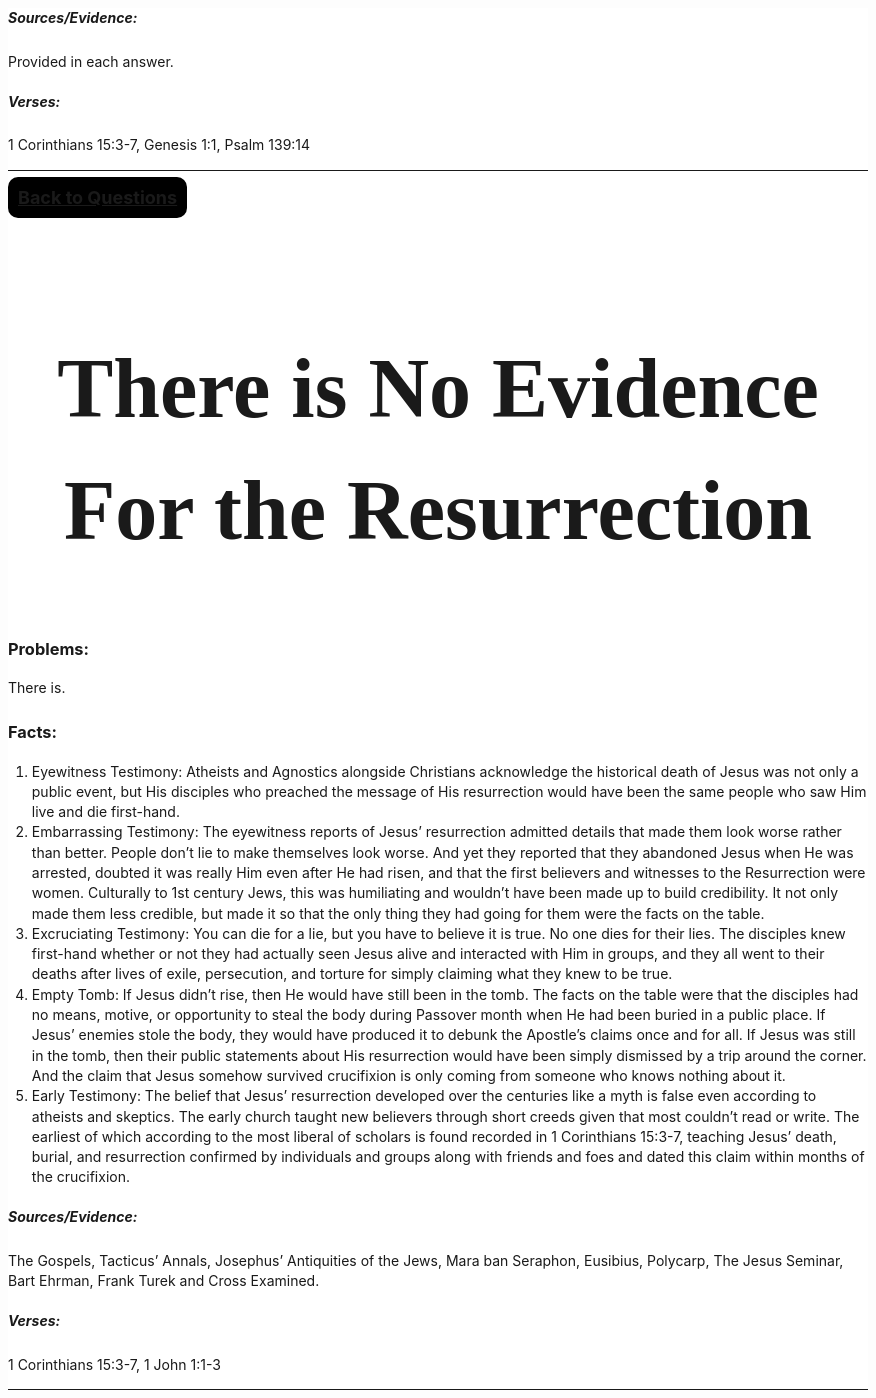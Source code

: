 ##### Sources/Evidence:
Provided in each answer.

##### Verses: 
1 Corinthians 15:3-7, Genesis 1:1, Psalm 139:14 

---


<a href="#slide=2" style="font-weight:700; background-color:black; padding:10px; font-size:18px; border-radius:10px;">Back to Questions</a>
<h1 style="text-align:center;padding-bottom:10px;font-family:Bookman;font-size:6rem;">There is No Evidence For the Resurrection</h1>

### Problems: 
There is.
 
### Facts: 
1. Eyewitness Testimony: Atheists and Agnostics alongside Christians acknowledge the historical death of Jesus was not only a public event, but His disciples who preached the message of His resurrection would have been the same people who saw Him live and die first-hand.
2. Embarrassing Testimony: The eyewitness reports of Jesus’ resurrection admitted details that made them look worse rather than better. People don’t lie to make themselves look worse. And yet they reported that they abandoned Jesus when He was arrested, doubted it was really Him even after He had risen, and that the first believers and witnesses to the Resurrection were women. Culturally to 1st century Jews, this was humiliating and wouldn’t have been made up to build credibility. It not only made them less credible, but made it so that the only thing they had going for them were the facts on the table.
3. Excruciating Testimony: You can die for a lie, but you have to believe it is true. No one dies for their lies. The disciples knew first-hand whether or not they had actually seen Jesus alive and interacted with Him in groups, and they all went to their deaths after lives of exile, persecution, and torture for simply claiming what they knew to be true. 
4. Empty Tomb: If Jesus didn’t rise, then He would have still been in the tomb. The facts on the table were that the disciples had no means, motive, or opportunity to steal the body during Passover month when He had been buried in a public place. If Jesus’ enemies stole the body, they would have produced it to debunk the Apostle’s claims once and for all. If Jesus was still in the tomb, then their public statements about His resurrection would have been simply dismissed by a trip around the corner. And the claim that Jesus somehow survived crucifixion is only coming from someone who knows nothing about it.
5. Early Testimony: The belief that Jesus’ resurrection developed over the centuries like a myth is false even according to atheists and skeptics. The early church taught new believers through short creeds given that most couldn’t read or write. The earliest of which according to the most liberal of scholars is found recorded in 1 Corinthians 15:3-7, teaching Jesus’ death, burial, and resurrection confirmed by individuals and groups along with friends and foes and dated this claim within months of the crucifixion.
 
##### Sources/Evidence: 
The Gospels, Tacticus’ Annals, Josephus’ Antiquities of the Jews, Mara ban Seraphon, Eusibius, Polycarp, The Jesus Seminar, Bart Ehrman, Frank Turek and Cross Examined.
 
##### Verses: 
1 Corinthians 15:3-7, 1 John 1:1-3

---